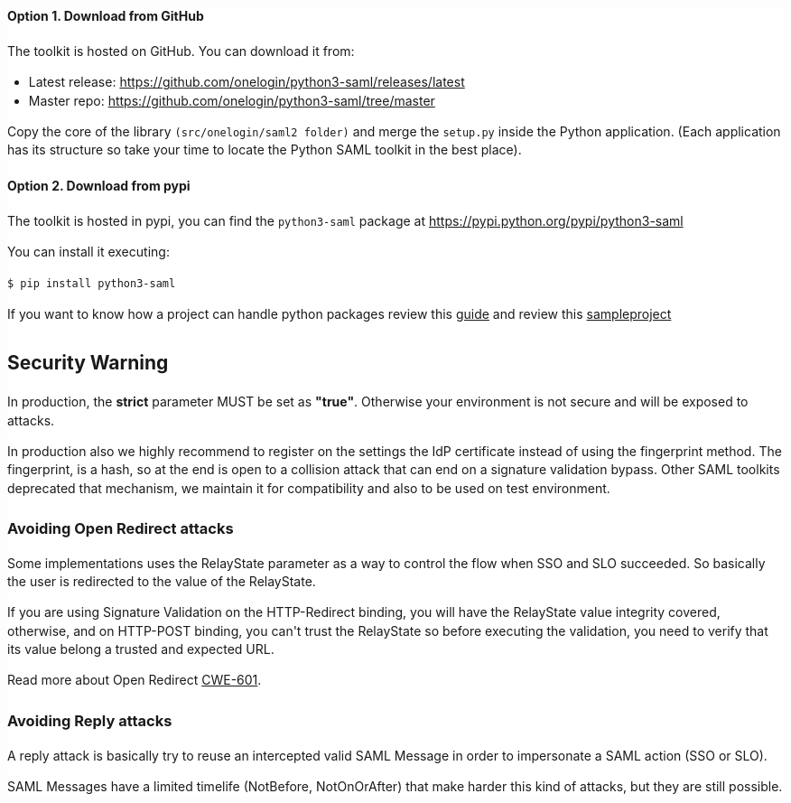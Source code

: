 #### Option 1. Download from GitHub ####

The toolkit is hosted on GitHub. You can download it from:

 * Latest release: https://github.com/onelogin/python3-saml/releases/latest
 * Master repo: https://github.com/onelogin/python3-saml/tree/master

Copy the core of the library ``(src/onelogin/saml2 folder)`` and merge the ``setup.py`` inside the Python application. (Each application has its structure so take your time to locate the Python SAML toolkit in the best place).

#### Option 2. Download from pypi ####

The toolkit is hosted in pypi, you can find the ``python3-saml`` package at https://pypi.python.org/pypi/python3-saml

You can install it executing:
```
$ pip install python3-saml
```

If you want to know how a project can handle python packages review this [guide](https://packaging.python.org/en/latest/tutorial.html) and review this [sampleproject](https://github.com/pypa/sampleproject)

Security Warning
----------------

In production, the **strict** parameter MUST be set as **"true"**. Otherwise
your environment is not secure and will be exposed to attacks.

In production also we highly recommend to register on the settings the IdP certificate instead of using the fingerprint method. The fingerprint, is a hash, so at the end is open to a collision attack that can end on a signature validation bypass. Other SAML toolkits deprecated that mechanism, we maintain it for compatibility and also to be used on test environment.


### Avoiding Open Redirect attacks ###

Some implementations uses the RelayState parameter as a way to control the flow when SSO and SLO succeeded. So basically the
user is redirected to the value of the RelayState.

If you are using Signature Validation on the HTTP-Redirect binding, you will have the RelayState value integrity covered, otherwise, and
on HTTP-POST binding, you can't trust the RelayState so before
executing the validation, you need to verify that its value belong
a trusted and expected URL.

Read more about Open Redirect [CWE-601](https://cwe.mitre.org/data/definitions/601.html).

### Avoiding Reply attacks ###

A reply attack is basically try to reuse an intercepted valid SAML Message in order to impersonate a SAML action (SSO or SLO).

SAML Messages have a limited timelife (NotBefore, NotOnOrAfter) that
make harder this kind of attacks, but they are still possible.
